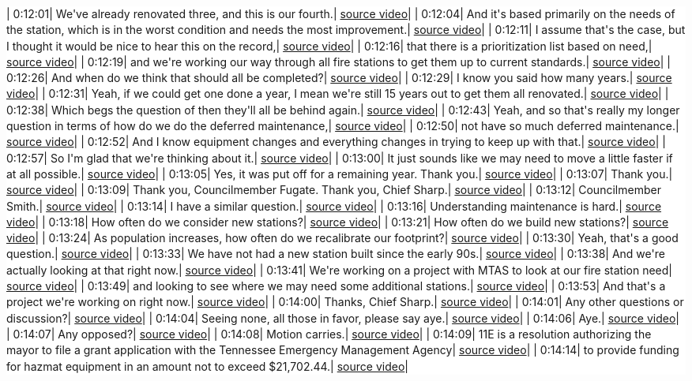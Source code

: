 | 0:12:01| We've already renovated three, and this is our fourth.| [source video](https://archive.org/details/city-council-r-265-210907?start=721)|
| 0:12:04| And it's based primarily on the needs of the station, which is in the worst condition and needs the most improvement.| [source video](https://archive.org/details/city-council-r-265-210907?start=724)|
| 0:12:11| I assume that's the case, but I thought it would be nice to hear this on the record,| [source video](https://archive.org/details/city-council-r-265-210907?start=731)|
| 0:12:16| that there is a prioritization list based on need,| [source video](https://archive.org/details/city-council-r-265-210907?start=736)|
| 0:12:19| and we're working our way through all fire stations to get them up to current standards.| [source video](https://archive.org/details/city-council-r-265-210907?start=739)|
| 0:12:26| And when do we think that should all be completed?| [source video](https://archive.org/details/city-council-r-265-210907?start=746)|
| 0:12:29| I know you said how many years.| [source video](https://archive.org/details/city-council-r-265-210907?start=749)|
| 0:12:31| Yeah, if we could get one done a year, I mean we're still 15 years out to get them all renovated.| [source video](https://archive.org/details/city-council-r-265-210907?start=751)|
| 0:12:38| Which begs the question of then they'll all be behind again.| [source video](https://archive.org/details/city-council-r-265-210907?start=758)|
| 0:12:43| Yeah, and so that's really my longer question in terms of how do we do the deferred maintenance,| [source video](https://archive.org/details/city-council-r-265-210907?start=763)|
| 0:12:50| not have so much deferred maintenance.| [source video](https://archive.org/details/city-council-r-265-210907?start=770)|
| 0:12:52| And I know equipment changes and everything changes in trying to keep up with that.| [source video](https://archive.org/details/city-council-r-265-210907?start=772)|
| 0:12:57| So I'm glad that we're thinking about it.| [source video](https://archive.org/details/city-council-r-265-210907?start=777)|
| 0:13:00| It just sounds like we may need to move a little faster if at all possible.| [source video](https://archive.org/details/city-council-r-265-210907?start=780)|
| 0:13:05| Yes, it was put off for a remaining year. Thank you.| [source video](https://archive.org/details/city-council-r-265-210907?start=785)|
| 0:13:07| Thank you.| [source video](https://archive.org/details/city-council-r-265-210907?start=787)|
| 0:13:09| Thank you, Councilmember Fugate. Thank you, Chief Sharp.| [source video](https://archive.org/details/city-council-r-265-210907?start=789)|
| 0:13:12| Councilmember Smith.| [source video](https://archive.org/details/city-council-r-265-210907?start=792)|
| 0:13:14| I have a similar question.| [source video](https://archive.org/details/city-council-r-265-210907?start=794)|
| 0:13:16| Understanding maintenance is hard.| [source video](https://archive.org/details/city-council-r-265-210907?start=796)|
| 0:13:18| How often do we consider new stations?| [source video](https://archive.org/details/city-council-r-265-210907?start=798)|
| 0:13:21| How often do we build new stations?| [source video](https://archive.org/details/city-council-r-265-210907?start=801)|
| 0:13:24| As population increases, how often do we recalibrate our footprint?| [source video](https://archive.org/details/city-council-r-265-210907?start=804)|
| 0:13:30| Yeah, that's a good question.| [source video](https://archive.org/details/city-council-r-265-210907?start=810)|
| 0:13:33| We have not had a new station built since the early 90s.| [source video](https://archive.org/details/city-council-r-265-210907?start=813)|
| 0:13:38| And we're actually looking at that right now.| [source video](https://archive.org/details/city-council-r-265-210907?start=818)|
| 0:13:41| We're working on a project with MTAS to look at our fire station need| [source video](https://archive.org/details/city-council-r-265-210907?start=821)|
| 0:13:49| and looking to see where we may need some additional stations.| [source video](https://archive.org/details/city-council-r-265-210907?start=829)|
| 0:13:53| And that's a project we're working on right now.| [source video](https://archive.org/details/city-council-r-265-210907?start=833)|
| 0:14:00| Thanks, Chief Sharp.| [source video](https://archive.org/details/city-council-r-265-210907?start=840)|
| 0:14:01| Any other questions or discussion?| [source video](https://archive.org/details/city-council-r-265-210907?start=841)|
| 0:14:04| Seeing none, all those in favor, please say aye.| [source video](https://archive.org/details/city-council-r-265-210907?start=844)|
| 0:14:06| Aye.| [source video](https://archive.org/details/city-council-r-265-210907?start=846)|
| 0:14:07| Any opposed?| [source video](https://archive.org/details/city-council-r-265-210907?start=847)|
| 0:14:08| Motion carries.| [source video](https://archive.org/details/city-council-r-265-210907?start=848)|
| 0:14:09| 11E is a resolution authorizing the mayor to file a grant application with the Tennessee Emergency Management Agency| [source video](https://archive.org/details/city-council-r-265-210907?start=849)|
| 0:14:14| to provide funding for hazmat equipment in an amount not to exceed $21,702.44.| [source video](https://archive.org/details/city-council-r-265-210907?start=854)|